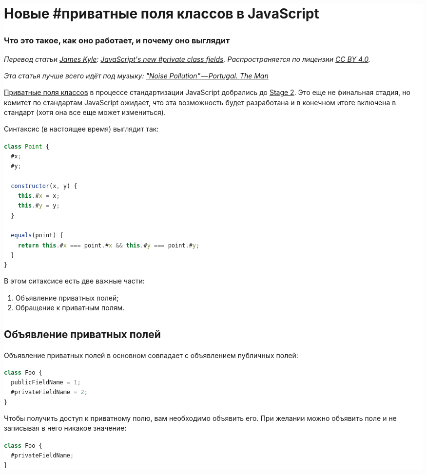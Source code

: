 # Новые #приватные поля классов в JavaScript

### Что это такое, как оно работает, и почему оно выглядит

*Перевод статьи [James Kyle](https://github.com/thejameskyle/): [JavaScript's new #private class fields](http://thejameskyle.com/javascripts-new-private-class-fields.html). Распространяется по лицензии [CC BY 4.0](https://creativecommons.org/licenses/by/4.0/).*

*Эта статья лучше всего идёт под музыку: ["Noise Pollution" — Portugal. The Man](https://www.youtube.com/watch?v=kOts-yZsu8A)*

[Приватные поля классов](https://github.com/tc39/proposal-class-fields#private-fields) в процессе стандартизации JavaScript добрались до [Stage 2](https://tc39.github.io/process-document/). Это еще не финальная стадия, но комитет по стандартам JavaScript ожидает, что эта возможность будет разработана и в конечном итоге включена в стандарт (хотя она все еще может измениться).

Синтаксис (в настоящее время) выглядит так:

```javascript
class Point {
  #x;
  #y;

  constructor(x, y) {
    this.#x = x;
    this.#y = y;
  }

  equals(point) {
    return this.#x === point.#x && this.#y === point.#y;
  }
}
```

В этом ситаксисе есть две важные части:

1. Объявление приватных полей;
2. Обращение к приватным полям.

## Объявление приватных полей

Объявление приватных полей в основном совпадает с объявлением публичных полей:

```javascript
class Foo {
  publicFieldName = 1;
  #privateFieldName = 2;
}
```

Чтобы получить доступ к приватному полю, вам необходимо объявить его. При желании можно объявить поле и не записывая в него никакое значение:

```javascript
class Foo {
  #privateFieldName;
}
```

